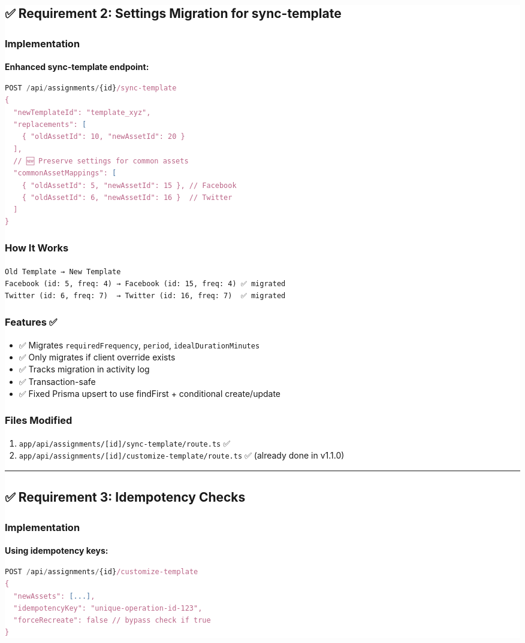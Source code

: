 
## ✅ Requirement 2: Settings Migration for sync-template

### Implementation

**Enhanced sync-template endpoint:**
```typescript
POST /api/assignments/{id}/sync-template
{
  "newTemplateId": "template_xyz",
  "replacements": [
    { "oldAssetId": 10, "newAssetId": 20 }
  ],
  // 🆕 Preserve settings for common assets
  "commonAssetMappings": [
    { "oldAssetId": 5, "newAssetId": 15 }, // Facebook
    { "oldAssetId": 6, "newAssetId": 16 }  // Twitter
  ]
}
```

### How It Works
```
Old Template → New Template
Facebook (id: 5, freq: 4) → Facebook (id: 15, freq: 4) ✅ migrated
Twitter (id: 6, freq: 7)  → Twitter (id: 16, freq: 7)  ✅ migrated
```

### Features ✅
- ✅ Migrates `requiredFrequency`, `period`, `idealDurationMinutes`
- ✅ Only migrates if client override exists
- ✅ Tracks migration in activity log
- ✅ Transaction-safe
- ✅ Fixed Prisma upsert to use findFirst + conditional create/update

### Files Modified
1. `app/api/assignments/[id]/sync-template/route.ts` ✅
2. `app/api/assignments/[id]/customize-template/route.ts` ✅ (already done in v1.1.0)

---

## ✅ Requirement 3: Idempotency Checks

### Implementation

**Using idempotency keys:**
```typescript
POST /api/assignments/{id}/customize-template
{
  "newAssets": [...],
  "idempotencyKey": "unique-operation-id-123",
  "forceRecreate": false // bypass check if true
}
```
